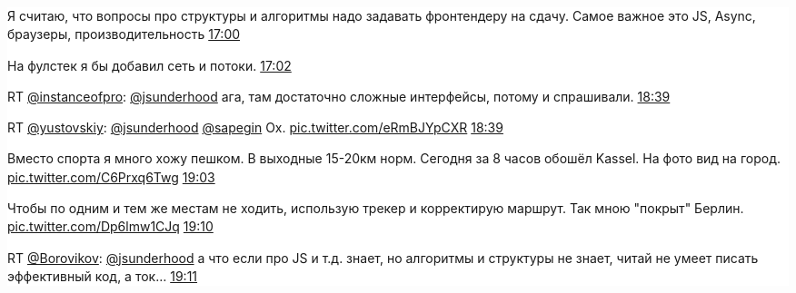 </div>

<div class="tweet">

Я считаю, что вопросы про структуры и алгоритмы надо задавать фронтендеру на сдачу. Самое важное это JS, Async, браузеры, производительность
 <a class="tweet__time" href="https://twitter.com/jsunderhood/status/646006064215912448">17:00</a>

</div>

<div class="tweet">

На фулстек я бы добавил сеть и потоки.
 <a class="tweet__time" href="https://twitter.com/jsunderhood/status/646006558212681728">17:02</a>

</div>

<div class="tweet">

RT [@instanceofpro](https://twitter.com/instanceofpro "abrosimov"): [@jsunderhood](https://twitter.com/jsunderhood "Разработчик") ага, там достаточно сложные интерфейсы, потому и спрашивали.
 <a class="tweet__time" href="https://twitter.com/jsunderhood/status/646030921406279680">18:39</a>

</div>

<div class="tweet">

RT [@yustovskiy](https://twitter.com/yustovskiy "Nikita Yustovskiy"): [@jsunderhood](https://twitter.com/jsunderhood "Разработчик") [@sapegin](https://twitter.com/sapegin "Artem Sapegin") Ох. [pic.twitter.com/eRmBJYpCXR](http://t.co/eRmBJYpCXR)
 <a class="tweet__time" href="https://twitter.com/jsunderhood/status/646031111680851968">18:39</a>

</div>

<div class="tweet">

Вместо спорта я много хожу пешком. В выходные 15-20км норм. Сегодня за 8 часов обошёл Kassel. На фото вид на город. [pic.twitter.com/C6Prxq6Twg](http://t.co/C6Prxq6Twg)
 <a class="tweet__time" href="https://twitter.com/jsunderhood/status/646037066040635392">19:03</a>

</div>

<div class="tweet">

Чтобы по одним и тем же местам не ходить, использую трекер и корректирую маршрут. Так мною "покрыт" Берлин. [pic.twitter.com/Dp6lmw1CJq](http://t.co/Dp6lmw1CJq)
 <a class="tweet__time" href="https://twitter.com/jsunderhood/status/646038928999481345">19:10</a>

</div>

<div class="tweet">

RT [@Borovikov](https://twitter.com/Borovikov "Денис Боровиков"): [@jsunderhood](https://twitter.com/jsunderhood "Разработчик") а что если про JS и т.д. знает, но алгоритмы и структуры не знает, читай не умеет писать эффективный код, а ток…
 <a class="tweet__time" href="https://twitter.com/jsunderhood/status/646039037866823685">19:11</a>

</div>

<div class="tweet">
